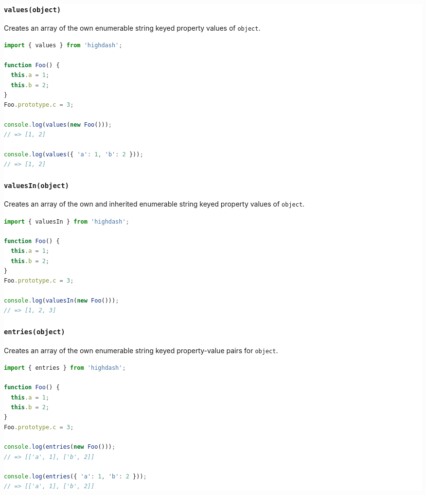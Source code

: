 ### `values(object)`

Creates an array of the own enumerable string keyed property values of `object`.

```typescript
import { values } from 'highdash';

function Foo() {
  this.a = 1;
  this.b = 2;
}
Foo.prototype.c = 3;

console.log(values(new Foo()));
// => [1, 2]

console.log(values({ 'a': 1, 'b': 2 }));
// => [1, 2]
```

### `valuesIn(object)`

Creates an array of the own and inherited enumerable string keyed property values of `object`.

```typescript
import { valuesIn } from 'highdash';

function Foo() {
  this.a = 1;
  this.b = 2;
}
Foo.prototype.c = 3;

console.log(valuesIn(new Foo()));
// => [1, 2, 3]
```

### `entries(object)`

Creates an array of the own enumerable string keyed property-value pairs for `object`.

```typescript
import { entries } from 'highdash';

function Foo() {
  this.a = 1;
  this.b = 2;
}
Foo.prototype.c = 3;

console.log(entries(new Foo()));
// => [['a', 1], ['b', 2]]

console.log(entries({ 'a': 1, 'b': 2 }));
// => [['a', 1], ['b', 2]]
```
